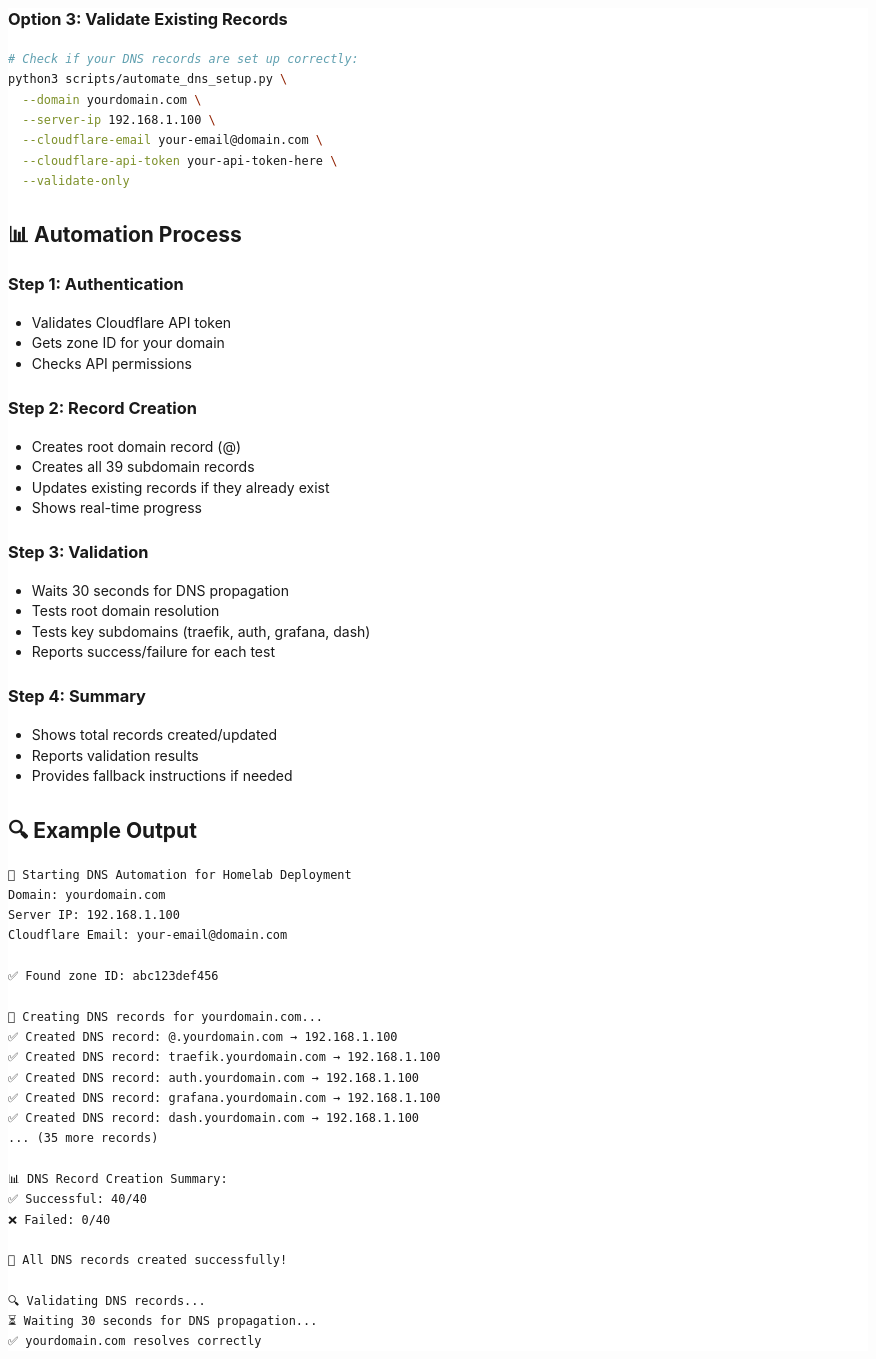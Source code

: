 ### **Option 3: Validate Existing Records**
```bash
# Check if your DNS records are set up correctly:
python3 scripts/automate_dns_setup.py \
  --domain yourdomain.com \
  --server-ip 192.168.1.100 \
  --cloudflare-email your-email@domain.com \
  --cloudflare-api-token your-api-token-here \
  --validate-only
```

## 📊 Automation Process

### **Step 1: Authentication**
- Validates Cloudflare API token
- Gets zone ID for your domain
- Checks API permissions

### **Step 2: Record Creation**
- Creates root domain record (@)
- Creates all 39 subdomain records
- Updates existing records if they already exist
- Shows real-time progress

### **Step 3: Validation**
- Waits 30 seconds for DNS propagation
- Tests root domain resolution
- Tests key subdomains (traefik, auth, grafana, dash)
- Reports success/failure for each test

### **Step 4: Summary**
- Shows total records created/updated
- Reports validation results
- Provides fallback instructions if needed

## 🔍 Example Output

```
🚀 Starting DNS Automation for Homelab Deployment
Domain: yourdomain.com
Server IP: 192.168.1.100
Cloudflare Email: your-email@domain.com

✅ Found zone ID: abc123def456

🔧 Creating DNS records for yourdomain.com...
✅ Created DNS record: @.yourdomain.com → 192.168.1.100
✅ Created DNS record: traefik.yourdomain.com → 192.168.1.100
✅ Created DNS record: auth.yourdomain.com → 192.168.1.100
✅ Created DNS record: grafana.yourdomain.com → 192.168.1.100
✅ Created DNS record: dash.yourdomain.com → 192.168.1.100
... (35 more records)

📊 DNS Record Creation Summary:
✅ Successful: 40/40
❌ Failed: 0/40

🎉 All DNS records created successfully!

🔍 Validating DNS records...
⏳ Waiting 30 seconds for DNS propagation...
✅ yourdomain.com resolves correctly
```